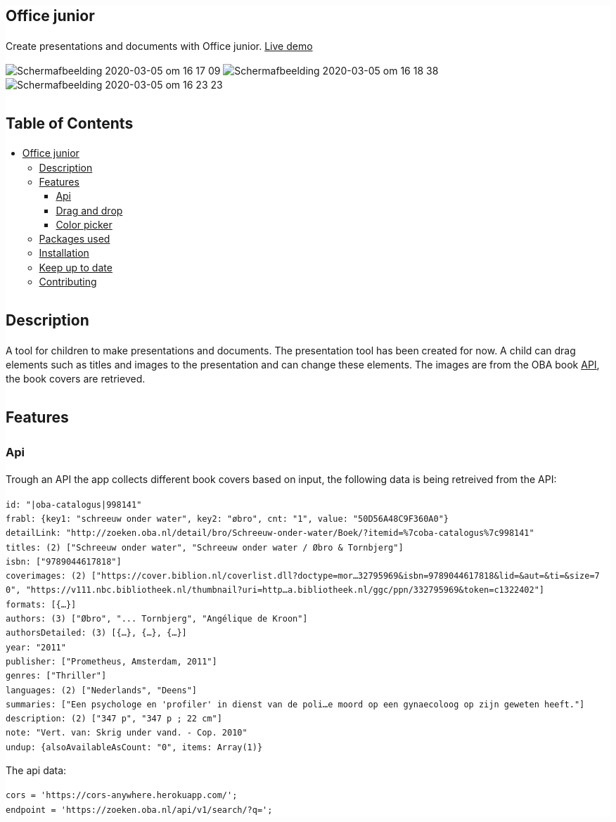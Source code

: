 ## Office junior

Create presentations and documents with Office junior.
[Live demo](https://giovannikaaijk.github.io/project-1-1920/index.html)

<img width="1440" alt="Schermafbeelding 2020-03-05 om 16 17 09" src="https://user-images.githubusercontent.com/43671292/76075831-fb5e8000-5f9d-11ea-9ac5-3bea5ae2bd6e.png">
<img width="1440" alt="Schermafbeelding 2020-03-05 om 16 18 38" src="https://user-images.githubusercontent.com/43671292/76075829-fac5e980-5f9d-11ea-8fb5-b13a71f56977.png">
<img width="1440" alt="Schermafbeelding 2020-03-05 om 16 23 23" src="https://user-images.githubusercontent.com/43671292/76075821-f7caf900-5f9d-11ea-8582-f60ea50848c1.png">

## Table of Contents

- [Office junior](#office-junior)
  * [Description](#description)
  * [Features](#features)
    + [Api](#api)
    + [Drag and drop](#drag-and-drop)
    + [Color picker](#color-picker)
  * [Packages used](#packages-used)
  * [Installation](#installation)
  * [Keep up to date](#keep-up-to-date)
  * [Contributing](#contributing)

## Description

A tool for children to make presentations and documents. The presentation tool has been created for now. A child can drag elements such as titles and images to the presentation and can change these elements. The images are from the OBA book [API](#api), the book covers are retrieved.

## Features

### Api

Trough an API the app collects different book covers based on input, the following data is being retreived from the API:
```
id: "|oba-catalogus|998141"
frabl: {key1: "schreeuw onder water", key2: "øbro", cnt: "1", value: "50D56A48C9F360A0"}
detailLink: "http://zoeken.oba.nl/detail/bro/Schreeuw-onder-water/Boek/?itemid=%7coba-catalogus%7c998141"
titles: (2) ["Schreeuw onder water", "Schreeuw onder water / Øbro & Tornbjerg"]
isbn: ["9789044617818"]
coverimages: (2) ["https://cover.biblion.nl/coverlist.dll?doctype=mor…32795969&isbn=9789044617818&lid=&aut=&ti=&size=70", "https://v111.nbc.bibliotheek.nl/thumbnail?uri=http…a.bibliotheek.nl/ggc/ppn/332795969&token=c1322402"]
formats: [{…}]
authors: (3) ["Øbro", "... Tornbjerg", "Angélique de Kroon"]
authorsDetailed: (3) [{…}, {…}, {…}]
year: "2011"
publisher: ["Prometheus, Amsterdam, 2011"]
genres: ["Thriller"]
languages: (2) ["Nederlands", "Deens"]
summaries: ["Een psychologe en 'profiler' in dienst van de poli…e moord op een gynaecoloog op zijn geweten heeft."]
description: (2) ["347 p", "347 p ; 22 cm"]
note: "Vert. van: Skrig under vand. - Cop. 2010"
undup: {alsoAvailableAsCount: "0", items: Array(1)}
```
The api data:
```
cors = 'https://cors-anywhere.herokuapp.com/';
endpoint = 'https://zoeken.oba.nl/api/v1/search/?q=';
```